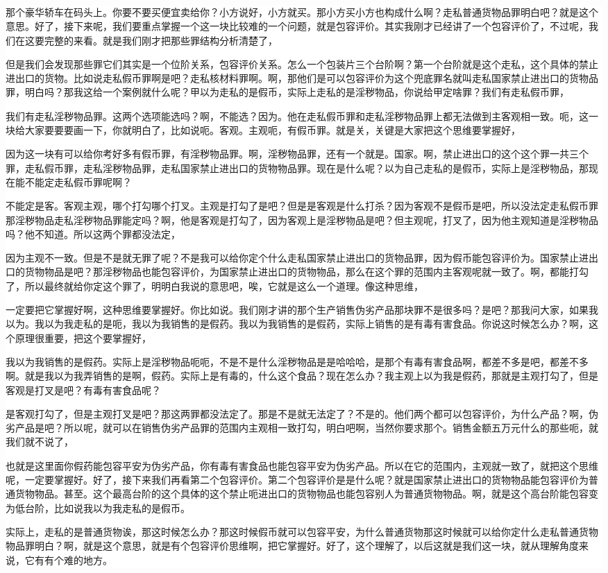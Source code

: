 那个豪华轿车在码头上。你要不要买便宜卖给你？小方说好，小方就买。那小方买小方也构成什么啊？走私普通货物品罪明白吧？就是这个意思。好了，接下来呢，我们要重点掌握一个这一块比较难的一个问题，就是包容评价。其实我刚才已经讲了一个包容评价了，不过呢，我们在这要完整的来看。就是我们刚才把那些罪结构分析清楚了，

但是我们会发现那些罪它们其实是一个位阶关系，包容评价关系。怎么一个包装片三个台阶啊？第一个台阶就是这个走私，这个具体的禁止进出口的货物。比如说走私假币罪啊是吧？走私核材料罪啊。啊，那他们是可以包容评价为这个兜底罪名就叫走私国家禁止进出口的货物品罪，明白吗？那我这给一个案例就什么呢？甲以为走私的是假币，实际上走私的是淫秽物品，你说给甲定啥罪？我们有走私假币罪，

我们有走私淫秽物品罪。这两个选项能选吗？啊，不能选？因为。他在走私假币罪和走私淫秽物品罪上都无法做到主客观相一致。呃，这一块给大家要要要画一下，你就明白了，比如说呃。客观。主观呃，有假币罪。就是关，关键是大家把这个思维要掌握好，

因为这一块有可以给你考好多有假币罪，有淫秽物品罪。啊，淫秽物品罪，还有一个就是。国家。啊，禁止进出口的这个这个罪一共三个罪，走私假币罪，走私淫秽物品罪，走私国家禁止进出口的货物物品罪。现在是什么呢？以为自己走私的是假币，实际上是淫秽物品，那现在能不能定走私假币罪呢啊？

不能定是客。客观主观，哪个打勾哪个打叉。主观是打勾了是吧？但是是客观是什么打杀？因为客观不是假币是吧，所以没法定走私假币罪那淫秽物品走私淫秽物品罪能定吗？啊，他是客观是打勾了，因为客观上是淫秽物品是吧？但主观呢，打叉了，因为他主观知道是淫秽物品吗？他不知道。所以这两个罪都没法定，

因为主观不一致。但是不是就无罪了呢？不是我可以给你定个什么走私国家禁止进出口的货物品罪，因为假币能包容评价为。国家禁止进出口的货物物品是吧？那淫秽物品也能包容评价，为国家禁止进出口的货物物品，那么在这个罪的范围内主客观呢就一致了。啊，都能打勾了，所以最终就给你定这个罪了，明明白我说的意思吧，唉，它就是这么一个道理。像这种思维，

一定要把它掌握好啊，这种思维要掌握好。你比如说。我们刚才讲的那个生产销售伪劣产品那块罪不是很多吗？是吧？那我问大家，如果我以为。我以为我走私的是呃，我以为我销售的是假药。我以为我销售的是假药，实际上销售的是有毒有害食品。你说这时候怎么办？啊，这个原理很重要，把这个要掌握好，

我以为我销售的是假药。实际上是淫秽物品呃呃，不是不是什么淫秽物品是是哈哈哈，是那个有毒有害食品啊，都差不多是吧，都差不多啊。就是我以为我弄销售的是啊，假药。实际上是有毒的，什么这个食品？现在怎么办？我主观上以为我是假药，那就是主观打勾了，但是客观是打叉是吧？有毒有害食品呢？

是客观打勾了，但是主观打叉是吧？那这两罪都没法定了。那是不是就无法定了？不是的。他们两个都可以包容评价，为什么产品？啊，伪劣产品是吧？所以呢，就可以在销售伪劣产品罪的范围内主观相一致打勾，明白吧啊，当然你要求那个。销售金额五万元什么的那些呃，就我们就不说了，

也就是这里面你假药能包容平安为伪劣产品，你有毒有害食品也能包容平安为伪劣产品。所以在它的范围内，主观就一致了，就把这个思维呢，一定要掌握好。好了，接下来我们再看第二个包容评价。第二个包容评价是是什么呢？就是国家禁止进出口的货物物品能包容评价为普通货物物品。甚至。这个最高台阶的这个具体的这个禁止呃进出口的货物物品也能包容别人为普通货物物品。啊，就是这个高台阶能包容变为低台阶，比如说我以为我走私的是假币。

实际上，走私的是普通货物诶，那这时候怎么办？那这时候假币就可以包容平安，为什么普通货物那这时候就可以给你定什么走私普通货物物品罪明白？啊，就是这个意思，就是有个包容评价思维啊，把它掌握好。好了，这个理解了，以后这就是我们这一块，就从理解角度来说，它有有个难的地方。